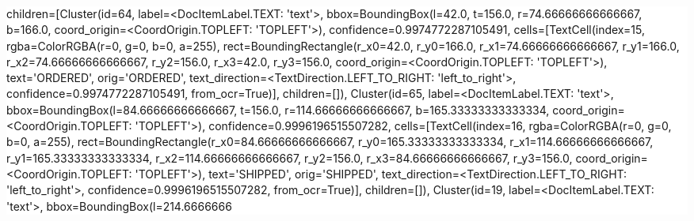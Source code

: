 children=[Cluster(id=64, label=<DocItemLabel.TEXT: 'text'>, bbox=BoundingBox(l=42.0, t=156.0, r=74.66666666666667, b=166.0, coord_origin=<CoordOrigin.TOPLEFT: 'TOPLEFT'>), confidence=0.9974772287105491, cells=[TextCell(index=15, rgba=ColorRGBA(r=0, g=0, b=0, a=255), rect=BoundingRectangle(r_x0=42.0, r_y0=166.0, r_x1=74.66666666666667, r_y1=166.0, r_x2=74.66666666666667, r_y2=156.0, r_x3=42.0, r_y3=156.0, coord_origin=<CoordOrigin.TOPLEFT: 'TOPLEFT'>), text='ORDERED', orig='ORDERED', text_direction=<TextDirection.LEFT_TO_RIGHT: 'left_to_right'>, confidence=0.9974772287105491, from_ocr=True)], children=[]), Cluster(id=65, label=<DocItemLabel.TEXT: 'text'>, bbox=BoundingBox(l=84.66666666666667, t=156.0, r=114.66666666666667, b=165.33333333333334, coord_origin=<CoordOrigin.TOPLEFT: 'TOPLEFT'>), confidence=0.9996196515507282, cells=[TextCell(index=16, rgba=ColorRGBA(r=0, g=0, b=0, a=255), rect=BoundingRectangle(r_x0=84.66666666666667, r_y0=165.33333333333334, r_x1=114.66666666666667, r_y1=165.33333333333334, r_x2=114.66666666666667, r_y2=156.0, r_x3=84.66666666666667, r_y3=156.0, coord_origin=<CoordOrigin.TOPLEFT: 'TOPLEFT'>), text='SHIPPED', orig='SHIPPED', text_direction=<TextDirection.LEFT_TO_RIGHT: 'left_to_right'>, confidence=0.9996196515507282, from_ocr=True)], children=[]), Cluster(id=19, label=<DocItemLabel.TEXT: 'text'>, bbox=BoundingBox(l=214.6666666